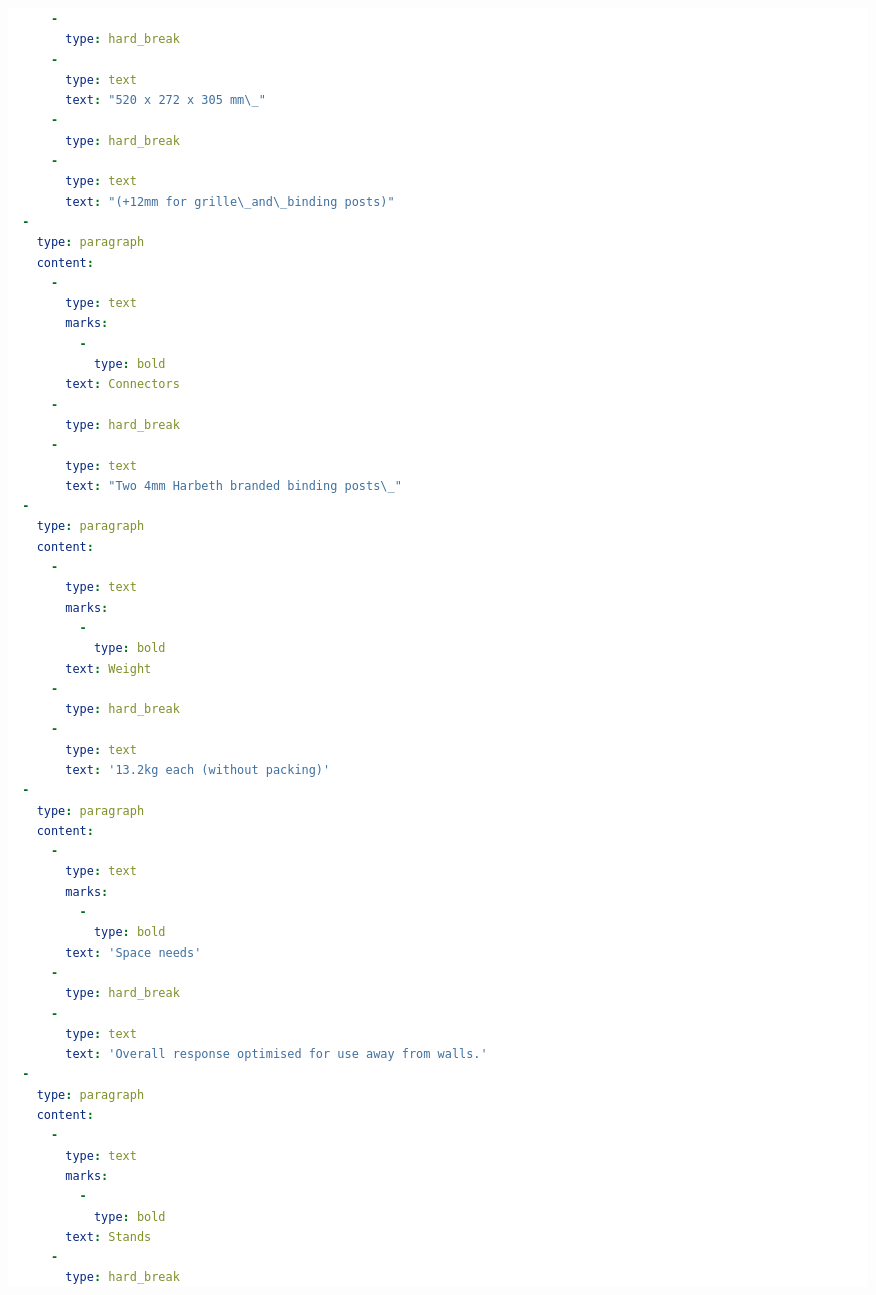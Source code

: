 ```yaml
      -
        type: hard_break
      -
        type: text
        text: "520 x 272 x 305 mm\_"
      -
        type: hard_break
      -
        type: text
        text: "(+12mm for grille\_and\_binding posts)"
  -
    type: paragraph
    content:
      -
        type: text
        marks:
          -
            type: bold
        text: Connectors
      -
        type: hard_break
      -
        type: text
        text: "Two 4mm Harbeth branded binding posts\_"
  -
    type: paragraph
    content:
      -
        type: text
        marks:
          -
            type: bold
        text: Weight
      -
        type: hard_break
      -
        type: text
        text: '13.2kg each (without packing)'
  -
    type: paragraph
    content:
      -
        type: text
        marks:
          -
            type: bold
        text: 'Space needs'
      -
        type: hard_break
      -
        type: text
        text: 'Overall response optimised for use away from walls.'
  -
    type: paragraph
    content:
      -
        type: text
        marks:
          -
            type: bold
        text: Stands
      -
        type: hard_break
```